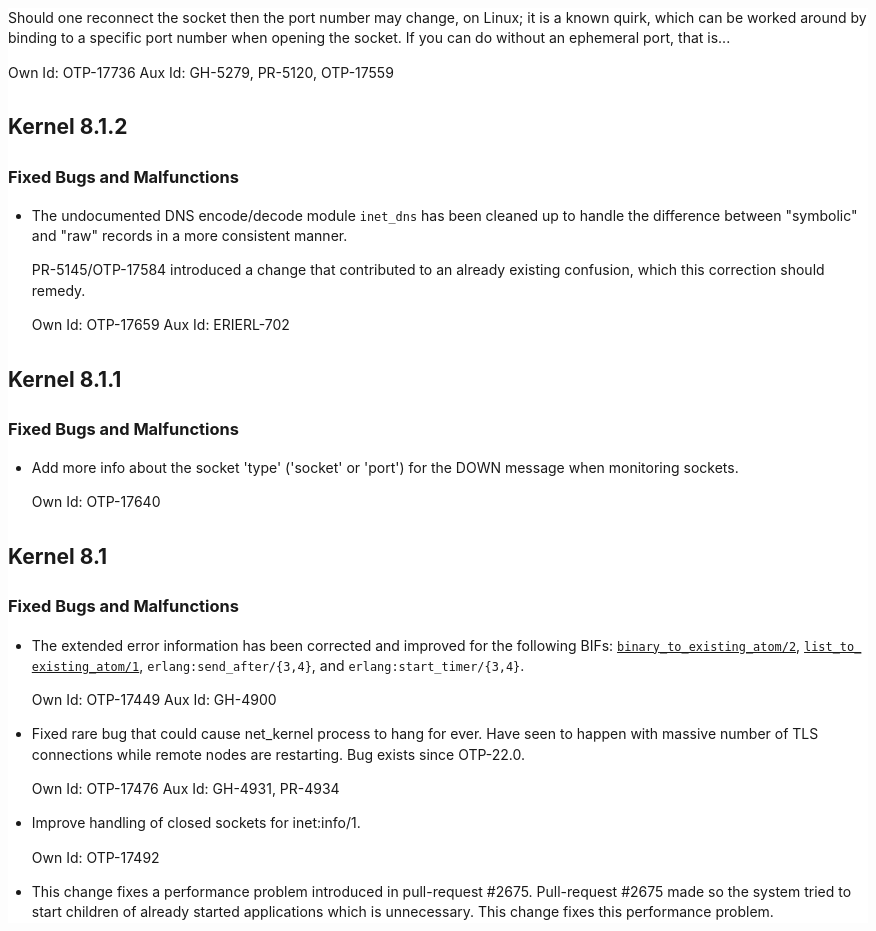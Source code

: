   Should one reconnect the socket then the port number may change, on Linux; it
  is a known quirk, which can be worked around by binding to a specific port
  number when opening the socket. If you can do without an ephemeral port, that
  is...

  Own Id: OTP-17736 Aux Id: GH-5279, PR-5120, OTP-17559

## Kernel 8.1.2

### Fixed Bugs and Malfunctions

- The undocumented DNS encode/decode module `inet_dns` has been cleaned up to
  handle the difference between "symbolic" and "raw" records in a more
  consistent manner.

  PR-5145/OTP-17584 introduced a change that contributed to an already existing
  confusion, which this correction should remedy.

  Own Id: OTP-17659 Aux Id: ERIERL-702

## Kernel 8.1.1

### Fixed Bugs and Malfunctions

- Add more info about the socket 'type' ('socket' or 'port') for the DOWN
  message when monitoring sockets.

  Own Id: OTP-17640

## Kernel 8.1

### Fixed Bugs and Malfunctions

- The extended error information has been corrected and improved for the
  following BIFs: [`binary_to_existing_atom/2`](`binary_to_existing_atom/2`),
  [`list_to_existing_atom/1`](`list_to_existing_atom/1`),
  `erlang:send_after/{3,4}`, and `erlang:start_timer/{3,4}`.

  Own Id: OTP-17449 Aux Id: GH-4900

- Fixed rare bug that could cause net_kernel process to hang for ever. Have seen
  to happen with massive number of TLS connections while remote nodes are
  restarting. Bug exists since OTP-22.0.

  Own Id: OTP-17476 Aux Id: GH-4931, PR-4934

- Improve handling of closed sockets for inet:info/1.

  Own Id: OTP-17492

- This change fixes a performance problem introduced in pull-request #2675.
  Pull-request #2675 made so the system tried to start children of already
  started applications which is unnecessary. This change fixes this performance
  problem.

